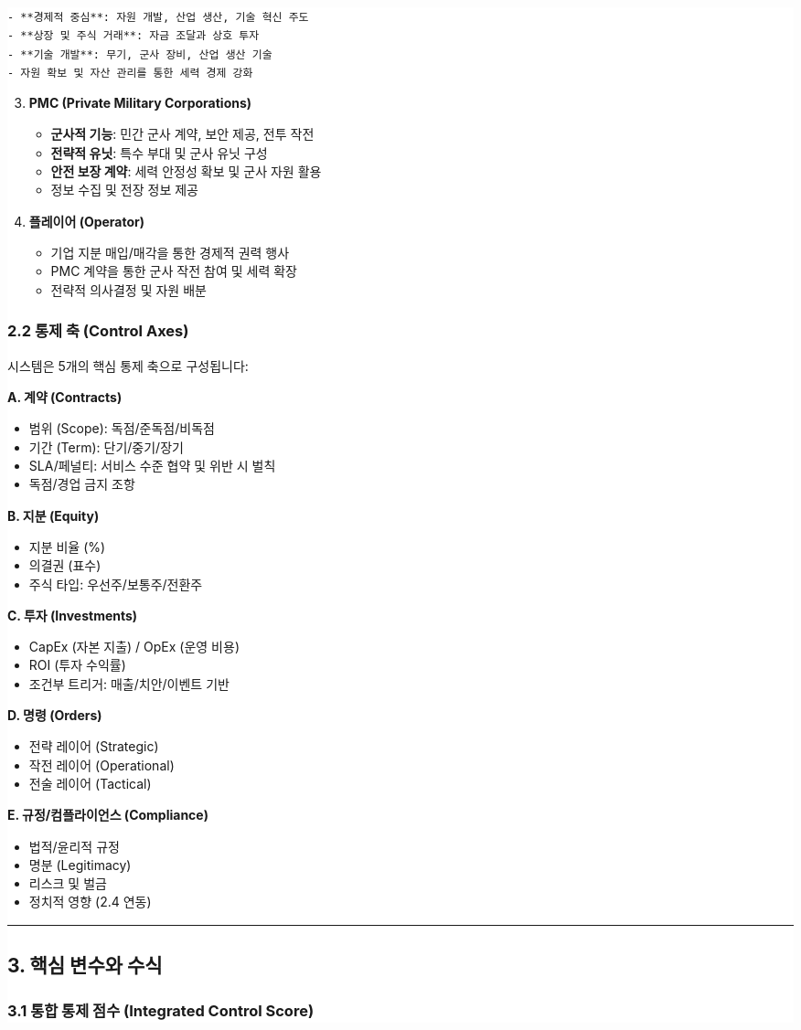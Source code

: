     - **경제적 중심**: 자원 개발, 산업 생산, 기술 혁신 주도
    - **상장 및 주식 거래**: 자금 조달과 상호 투자
    - **기술 개발**: 무기, 군사 장비, 산업 생산 기술
    - 자원 확보 및 자산 관리를 통한 세력 경제 강화
3. **PMC (Private Military Corporations)**
    
    - **군사적 기능**: 민간 군사 계약, 보안 제공, 전투 작전
    - **전략적 유닛**: 특수 부대 및 군사 유닛 구성
    - **안전 보장 계약**: 세력 안정성 확보 및 군사 자원 활용
    - 정보 수집 및 전장 정보 제공
4. **플레이어 (Operator)**
    
    - 기업 지분 매입/매각을 통한 경제적 권력 행사
    - PMC 계약을 통한 군사 작전 참여 및 세력 확장
    - 전략적 의사결정 및 자원 배분

### 2.2 통제 축 (Control Axes)

시스템은 5개의 핵심 통제 축으로 구성됩니다:

**A. 계약 (Contracts)**

- 범위 (Scope): 독점/준독점/비독점
- 기간 (Term): 단기/중기/장기
- SLA/페널티: 서비스 수준 협약 및 위반 시 벌칙
- 독점/경업 금지 조항

**B. 지분 (Equity)**

- 지분 비율 (%)
- 의결권 (표수)
- 주식 타입: 우선주/보통주/전환주

**C. 투자 (Investments)**

- CapEx (자본 지출) / OpEx (운영 비용)
- ROI (투자 수익률)
- 조건부 트리거: 매출/치안/이벤트 기반

**D. 명령 (Orders)**

- 전략 레이어 (Strategic)
- 작전 레이어 (Operational)
- 전술 레이어 (Tactical)

**E. 규정/컴플라이언스 (Compliance)**

- 법적/윤리적 규정
- 명분 (Legitimacy)
- 리스크 및 벌금
- 정치적 영향 (2.4 연동)

---

## 3. 핵심 변수와 수식

### 3.1 통합 통제 점수 (Integrated Control Score)
